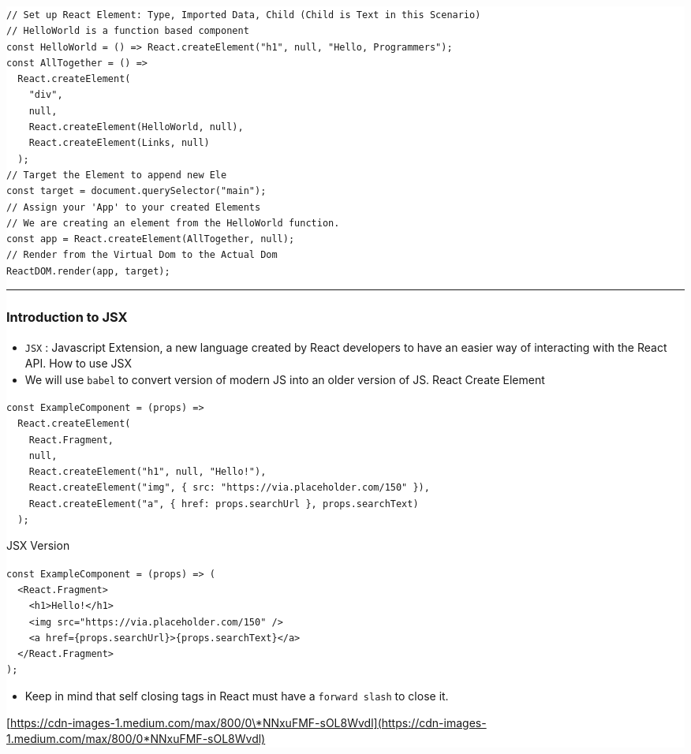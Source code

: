 ```
// Set up React Element: Type, Imported Data, Child (Child is Text in this Scenario)
// HelloWorld is a function based component
const HelloWorld = () => React.createElement("h1", null, "Hello, Programmers");
const AllTogether = () =>
  React.createElement(
    "div",
    null,
    React.createElement(HelloWorld, null),
    React.createElement(Links, null)
  );
// Target the Element to append new Ele
const target = document.querySelector("main");
// Assign your 'App' to your created Elements
// We are creating an element from the HelloWorld function.
const app = React.createElement(AllTogether, null);
// Render from the Virtual Dom to the Actual Dom
ReactDOM.render(app, target);
```

---

### Introduction to JSX

- `JSX` : Javascript Extension, a new language created by React developers to have an easier way of interacting with the React API. How to use JSX
- We will use `babel` to convert version of modern JS into an older version of JS. React Create Element

```
const ExampleComponent = (props) =>
  React.createElement(
    React.Fragment,
    null,
    React.createElement("h1", null, "Hello!"),
    React.createElement("img", { src: "https://via.placeholder.com/150" }),
    React.createElement("a", { href: props.searchUrl }, props.searchText)
  );
```

JSX Version

```
const ExampleComponent = (props) => (
  <React.Fragment>
    <h1>Hello!</h1>
    <img src="https://via.placeholder.com/150" />
    <a href={props.searchUrl}>{props.searchText}</a>
  </React.Fragment>
);
```

- Keep in mind that self closing tags in React must have a `forward slash` to close it.

[https://cdn-images-1.medium.com/max/800/0\*NNxuFMF-sOL8Wvdl](https://cdn-images-1.medium.com/max/800/0*NNxuFMF-sOL8Wvdl)
